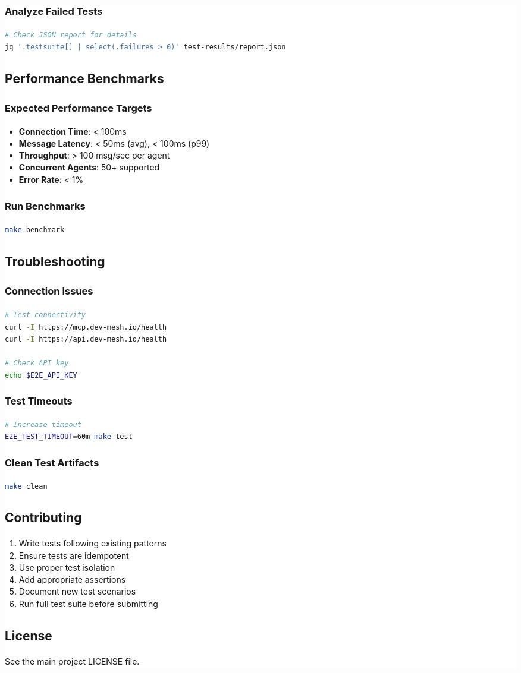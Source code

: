 ### Analyze Failed Tests
```bash
# Check JSON report for details
jq '.testsuite[] | select(.failures > 0)' test-results/report.json
```

## Performance Benchmarks

### Expected Performance Targets

- **Connection Time**: < 100ms
- **Message Latency**: < 50ms (avg), < 100ms (p99)
- **Throughput**: > 100 msg/sec per agent
- **Concurrent Agents**: 50+ supported
- **Error Rate**: < 1%

### Run Benchmarks
```bash
make benchmark
```

## Troubleshooting

### Connection Issues
```bash
# Test connectivity
curl -I https://mcp.dev-mesh.io/health
curl -I https://api.dev-mesh.io/health

# Check API key
echo $E2E_API_KEY
```

### Test Timeouts
```bash
# Increase timeout
E2E_TEST_TIMEOUT=60m make test
```

### Clean Test Artifacts
```bash
make clean
```

## Contributing

1. Write tests following existing patterns
2. Ensure tests are idempotent
3. Use proper test isolation
4. Add appropriate assertions
5. Document new test scenarios
6. Run full test suite before submitting

## License

See the main project LICENSE file.